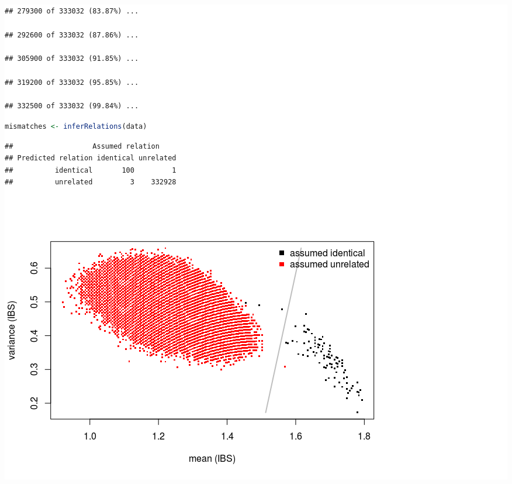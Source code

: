    ## 279300 of 333032 (83.87%) ...

    ## 292600 of 333032 (87.86%) ...

    ## 305900 of 333032 (91.85%) ...

    ## 319200 of 333032 (95.85%) ...

    ## 332500 of 333032 (99.84%) ...

``` r
mismatches <- inferRelations(data)
```

    ##                   Assumed relation
    ## Predicted relation identical unrelated
    ##          identical       100         1
    ##          unrelated         3    332928

![](GSE39672_files/figure-markdown_github-ascii_identifiers/renamecpgs-1.png)
